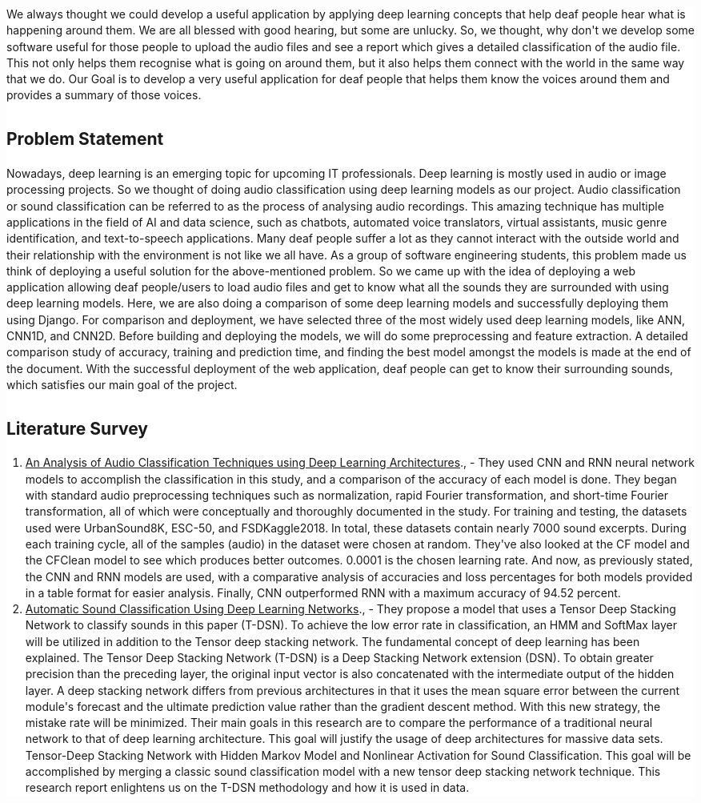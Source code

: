 We always thought we could develop a useful application by applying deep learning concepts that help deaf people hear what is happening around them. We are all blessed with good hearing, but some are unlucky. So, we thought, why don't we develop some software useful for those people to upload the audio files and see a report which gives a detailed classification of the audio file. This not only helps them recognise what is going on around them, but it also helps them connect with the world in the same way that we do. Our Goal is to develop a very useful application for deaf people that helps them know the voices around them and provides a summary of those voices.

## Problem Statement

Nowadays, deep learning is an emerging topic for upcoming IT professionals. Deep learning is mostly used in audio or image processing projects. So we thought of doing audio classification using deep learning models as our project. Audio classification or sound classification can be referred to as the process of analysing audio recordings. This amazing technique has multiple applications in the field of AI and data science, such as chatbots, automated voice translators, virtual assistants, music genre identification, and text-to-speech applications. Many deaf people suffer a lot as they cannot interact with the outside world and their relationship with the environment is not like we all have. As a group of software engineering students, this problem made us think of deploying a useful solution for the above-mentioned problem. So we came up with the idea of deploying a web application allowing deaf people/users to load audio files and get to know what all the sounds they are surrounded with using deep learning models. Here, we are also doing a comparison of some deep learning models and successfully deploying them using Django. For comparison and deployment, we have selected three of the most widely used deep learning models, like ANN, CNN1D, and CNN2D. Before building and deploying the models, we will do some preprocessing and feature extraction. A detailed comparison study of accuracy, training and prediction time, and finding the best model amongst the models is made at the end of the document. With the successful deployment of the web application, deaf people can get to know their surrounding sounds, which satisfies our main goal of the project.

## Literature Survey

1. [An Analysis of Audio Classification Techniques using Deep Learning Architectures](https://sci-hub.se/https://doi.org/10.1109/ICICT50816.2021.9358774)., - They used CNN and RNN neural network models to accomplish the classification in this study, and a comparison of the accuracy of each model is done. They began with standard audio preprocessing techniques such as normalization, rapid Fourier transformation, and short-time Fourier transformation, all of which were conceptually and thoroughly documented in the study. For training and testing, the datasets used were UrbanSound8K, ESC-50, and FSDKaggle2018. In total, these datasets contain nearly 7000 sound excerpts. During each training cycle, all of the samples (audio) in the dataset were chosen at random. They've also looked at the CF model and the CFClean model to see which produces better outcomes. 0.0001 is the chosen learning rate. And now, as previously stated, the CNN and RNN models are used, with a comparative analysis of accuracies and loss percentages for both models provided in a table format for easier analysis. Finally, CNN outperformed RNN with a maximum accuracy of 94.52 percent.
2. [Automatic Sound Classification Using Deep Learning Networks](http://dspace.lpu.in:8080/jspui/bitstream/123456789/3157/1/11602389_11_29_2017%203_44_29%20PM_Complete%20File.pdf)., - They propose a model that uses a Tensor Deep Stacking Network to classify sounds in this paper (T-DSN). To achieve the low error rate in classification, an HMM and SoftMax layer will be utilized in addition to the Tensor deep stacking network. The fundamental concept of deep learning has been explained. The Tensor Deep Stacking Network (T-DSN) is a Deep Stacking Network extension (DSN). To obtain greater precision than the preceding layer, the original input vector is also concatenated with the intermediate output of the hidden layer. A deep stacking network differs from previous architectures in that it uses the mean square error between the current module's forecast and the ultimate prediction value rather than the gradient descent method. With this new strategy, the mistake rate will be minimized. Their main goals in this research are to compare the performance of a traditional neural network to that of deep learning architecture. This goal will justify the usage of deep architectures for massive data sets. Tensor-Deep Stacking Network with Hidden Markov Model and Nonlinear Activation for Sound Classification. This goal will be accomplished by merging a classic sound classification model with a new tensor deep stacking network technique. This research report enlightens us on the T-DSN methodology and how it is used in data.